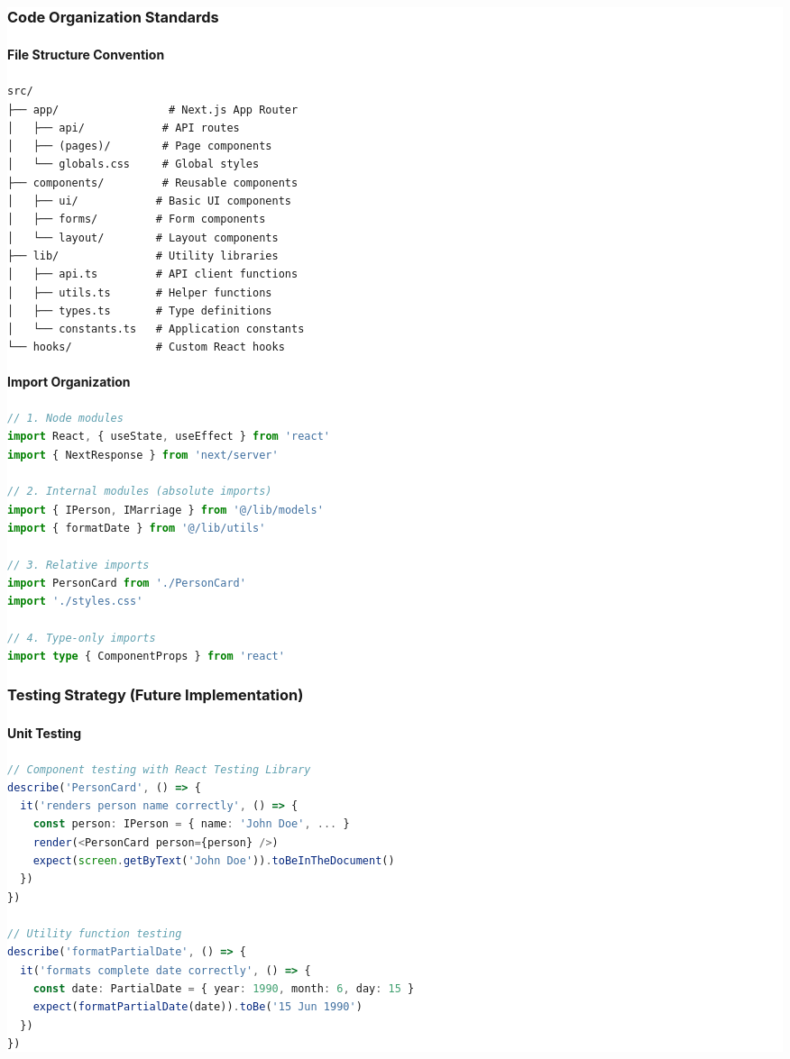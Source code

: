 ### Code Organization Standards

#### File Structure Convention
```
src/
├── app/                 # Next.js App Router
│   ├── api/            # API routes
│   ├── (pages)/        # Page components
│   └── globals.css     # Global styles
├── components/         # Reusable components
│   ├── ui/            # Basic UI components
│   ├── forms/         # Form components
│   └── layout/        # Layout components
├── lib/               # Utility libraries
│   ├── api.ts         # API client functions
│   ├── utils.ts       # Helper functions
│   ├── types.ts       # Type definitions
│   └── constants.ts   # Application constants
└── hooks/             # Custom React hooks
```

#### Import Organization
```typescript
// 1. Node modules
import React, { useState, useEffect } from 'react'
import { NextResponse } from 'next/server'

// 2. Internal modules (absolute imports)
import { IPerson, IMarriage } from '@/lib/models'
import { formatDate } from '@/lib/utils'

// 3. Relative imports
import PersonCard from './PersonCard'
import './styles.css'

// 4. Type-only imports
import type { ComponentProps } from 'react'
```

### Testing Strategy (Future Implementation)

#### Unit Testing
```typescript
// Component testing with React Testing Library
describe('PersonCard', () => {
  it('renders person name correctly', () => {
    const person: IPerson = { name: 'John Doe', ... }
    render(<PersonCard person={person} />)
    expect(screen.getByText('John Doe')).toBeInTheDocument()
  })
})

// Utility function testing
describe('formatPartialDate', () => {
  it('formats complete date correctly', () => {
    const date: PartialDate = { year: 1990, month: 6, day: 15 }
    expect(formatPartialDate(date)).toBe('15 Jun 1990')
  })
})
```
